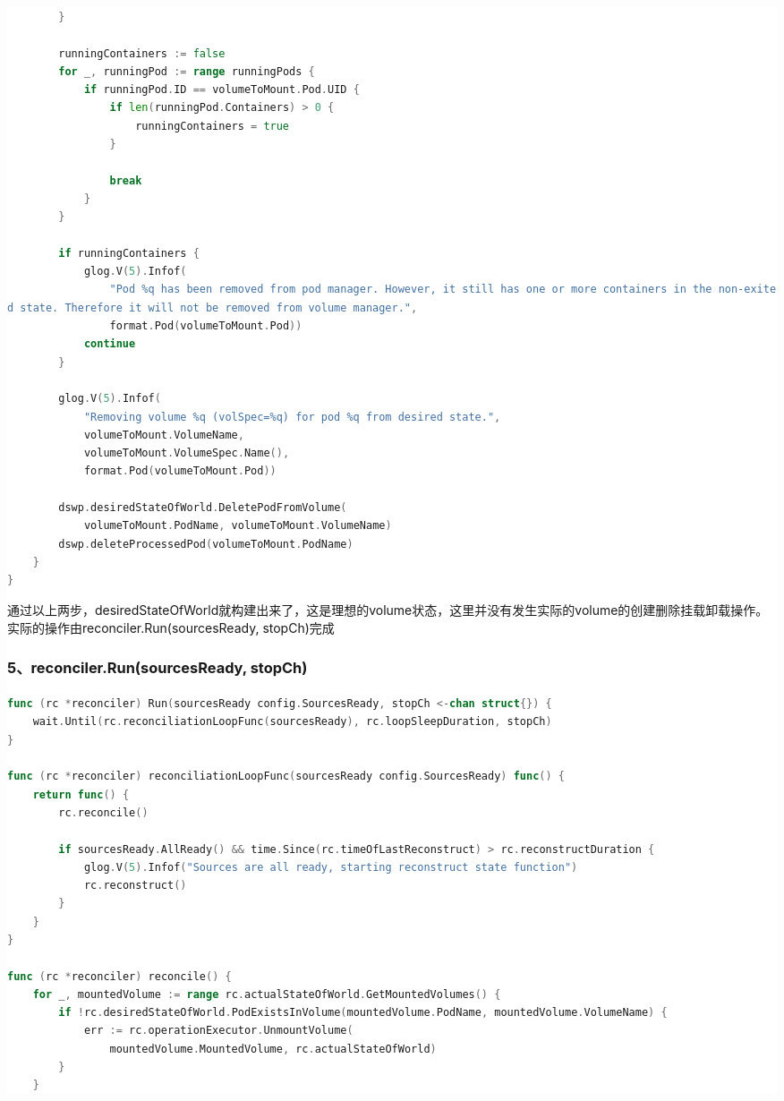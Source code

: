 ```go
		}

		runningContainers := false
		for _, runningPod := range runningPods {
			if runningPod.ID == volumeToMount.Pod.UID {
				if len(runningPod.Containers) > 0 {
					runningContainers = true
				}

				break
			}
		}

		if runningContainers {
			glog.V(5).Infof(
				"Pod %q has been removed from pod manager. However, it still has one or more containers in the non-exited state. Therefore it will not be removed from volume manager.",
				format.Pod(volumeToMount.Pod))
			continue
		}

		glog.V(5).Infof(
			"Removing volume %q (volSpec=%q) for pod %q from desired state.",
			volumeToMount.VolumeName,
			volumeToMount.VolumeSpec.Name(),
			format.Pod(volumeToMount.Pod))

		dswp.desiredStateOfWorld.DeletePodFromVolume(
			volumeToMount.PodName, volumeToMount.VolumeName)
		dswp.deleteProcessedPod(volumeToMount.PodName)
	}
}
```

通过以上两步，desiredStateOfWorld就构建出来了，这是理想的volume状态，这里并没有发生实际的volume的创建删除挂载卸载操作。实际的操作由reconciler.Run(sourcesReady, stopCh)完成

### 5、reconciler.Run(sourcesReady, stopCh)

```go
func (rc *reconciler) Run(sourcesReady config.SourcesReady, stopCh <-chan struct{}) {
	wait.Until(rc.reconciliationLoopFunc(sourcesReady), rc.loopSleepDuration, stopCh)
}

func (rc *reconciler) reconciliationLoopFunc(sourcesReady config.SourcesReady) func() {
	return func() {
		rc.reconcile()

		if sourcesReady.AllReady() && time.Since(rc.timeOfLastReconstruct) > rc.reconstructDuration {
			glog.V(5).Infof("Sources are all ready, starting reconstruct state function")
			rc.reconstruct()
		}
	}
}

func (rc *reconciler) reconcile() {
	for _, mountedVolume := range rc.actualStateOfWorld.GetMountedVolumes() {
		if !rc.desiredStateOfWorld.PodExistsInVolume(mountedVolume.PodName, mountedVolume.VolumeName) {
			err := rc.operationExecutor.UnmountVolume(
				mountedVolume.MountedVolume, rc.actualStateOfWorld)
		}
	}
```